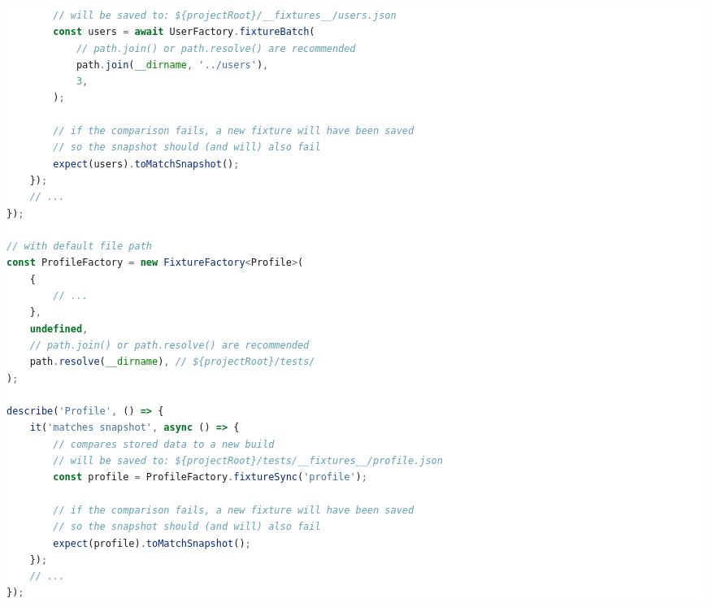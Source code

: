 ```typescript
        // will be saved to: ${projectRoot}/__fixtures__/users.json
        const users = await UserFactory.fixtureBatch(
            // path.join() or path.resolve() are recommended
            path.join(__dirname, '../users'),
            3,
        );

        // if the comparison fails, a new fixture will have been saved
        // so the snapshot should (and will) also fail
        expect(users).toMatchSnapshot();
    });
    // ...
});

// with default file path
const ProfileFactory = new FixtureFactory<Profile>(
    {
        // ...
    },
    undefined,
    // path.join() or path.resolve() are recommended
    path.resolve(__dirname), // ${projectRoot}/tests/
);

describe('Profile', () => {
    it('matches snapshot', async () => {
        // compares stored data to a new build
        // will be saved to: ${projectRoot}/tests/__fixtures__/profile.json
        const profile = ProfileFactory.fixtureSync('profile');

        // if the comparison fails, a new fixture will have been saved
        // so the snapshot should (and will) also fail
        expect(profile).toMatchSnapshot();
    });
    // ...
});
```
